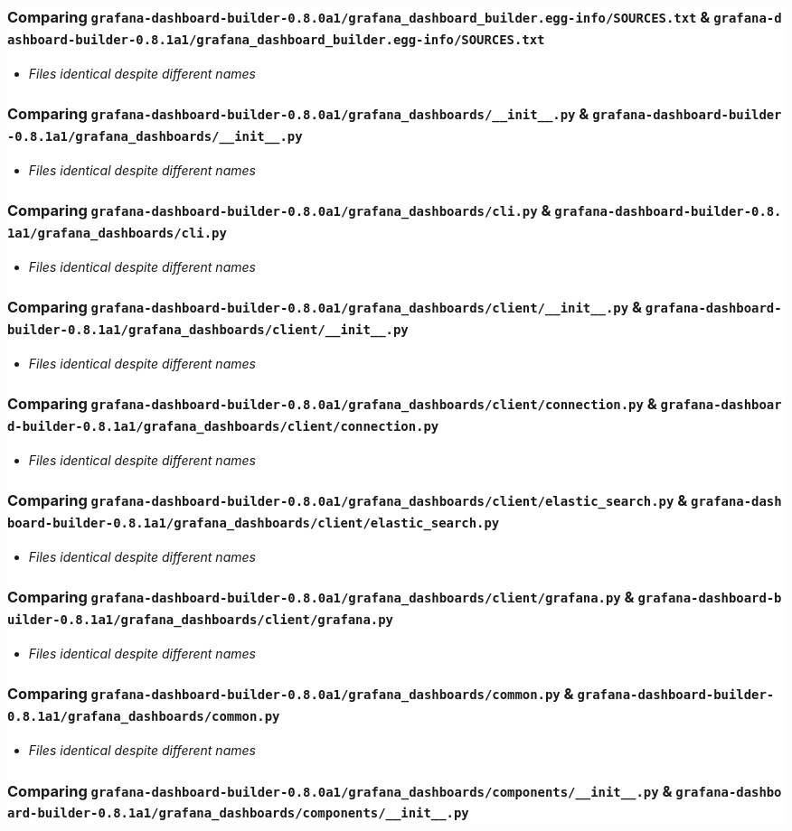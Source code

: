 ### Comparing `grafana-dashboard-builder-0.8.0a1/grafana_dashboard_builder.egg-info/SOURCES.txt` & `grafana-dashboard-builder-0.8.1a1/grafana_dashboard_builder.egg-info/SOURCES.txt`

 * *Files identical despite different names*

### Comparing `grafana-dashboard-builder-0.8.0a1/grafana_dashboards/__init__.py` & `grafana-dashboard-builder-0.8.1a1/grafana_dashboards/__init__.py`

 * *Files identical despite different names*

### Comparing `grafana-dashboard-builder-0.8.0a1/grafana_dashboards/cli.py` & `grafana-dashboard-builder-0.8.1a1/grafana_dashboards/cli.py`

 * *Files identical despite different names*

### Comparing `grafana-dashboard-builder-0.8.0a1/grafana_dashboards/client/__init__.py` & `grafana-dashboard-builder-0.8.1a1/grafana_dashboards/client/__init__.py`

 * *Files identical despite different names*

### Comparing `grafana-dashboard-builder-0.8.0a1/grafana_dashboards/client/connection.py` & `grafana-dashboard-builder-0.8.1a1/grafana_dashboards/client/connection.py`

 * *Files identical despite different names*

### Comparing `grafana-dashboard-builder-0.8.0a1/grafana_dashboards/client/elastic_search.py` & `grafana-dashboard-builder-0.8.1a1/grafana_dashboards/client/elastic_search.py`

 * *Files identical despite different names*

### Comparing `grafana-dashboard-builder-0.8.0a1/grafana_dashboards/client/grafana.py` & `grafana-dashboard-builder-0.8.1a1/grafana_dashboards/client/grafana.py`

 * *Files identical despite different names*

### Comparing `grafana-dashboard-builder-0.8.0a1/grafana_dashboards/common.py` & `grafana-dashboard-builder-0.8.1a1/grafana_dashboards/common.py`

 * *Files identical despite different names*

### Comparing `grafana-dashboard-builder-0.8.0a1/grafana_dashboards/components/__init__.py` & `grafana-dashboard-builder-0.8.1a1/grafana_dashboards/components/__init__.py`
